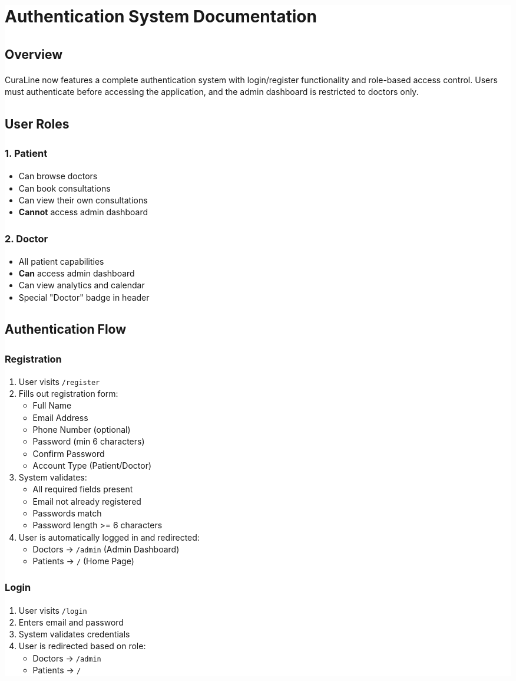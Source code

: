 # Authentication System Documentation

## Overview
CuraLine now features a complete authentication system with login/register functionality and role-based access control. Users must authenticate before accessing the application, and the admin dashboard is restricted to doctors only.

## User Roles

### 1. Patient
- Can browse doctors
- Can book consultations
- Can view their own consultations
- **Cannot** access admin dashboard

### 2. Doctor
- All patient capabilities
- **Can** access admin dashboard
- Can view analytics and calendar
- Special "Doctor" badge in header

## Authentication Flow

### Registration
1. User visits `/register`
2. Fills out registration form:
   - Full Name
   - Email Address
   - Phone Number (optional)
   - Password (min 6 characters)
   - Confirm Password
   - Account Type (Patient/Doctor)
3. System validates:
   - All required fields present
   - Email not already registered
   - Passwords match
   - Password length >= 6 characters
4. User is automatically logged in and redirected:
   - Doctors → `/admin` (Admin Dashboard)
   - Patients → `/` (Home Page)

### Login
1. User visits `/login`
2. Enters email and password
3. System validates credentials
4. User is redirected based on role:
   - Doctors → `/admin`
   - Patients → `/`

